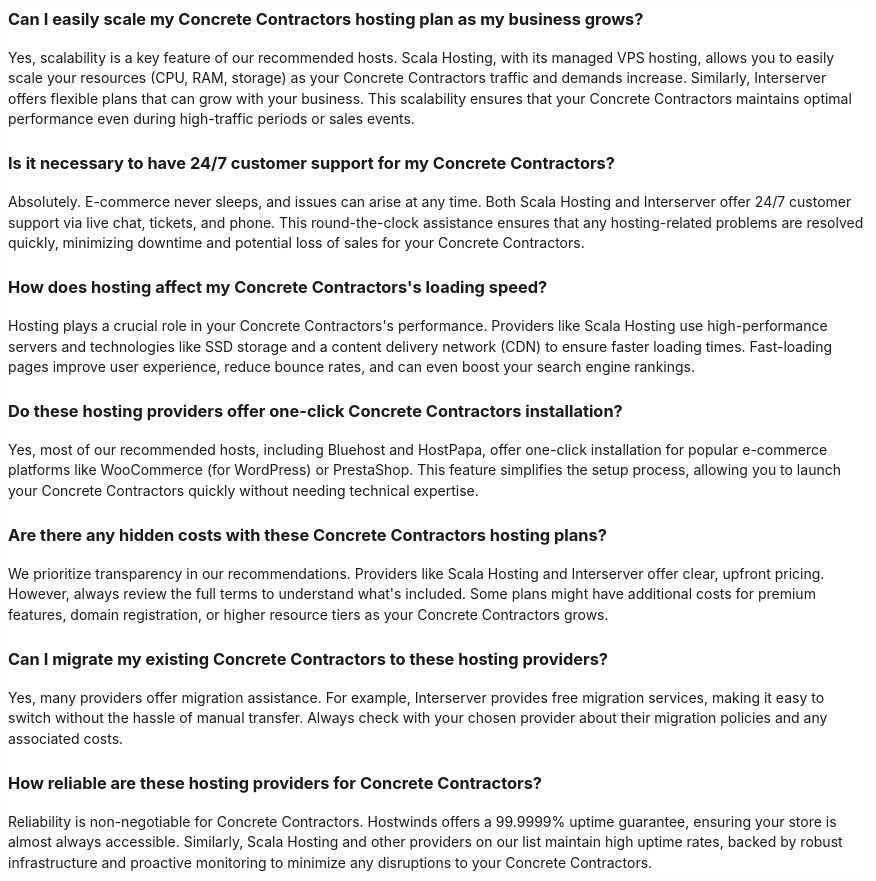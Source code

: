### Can I easily scale my Concrete Contractors hosting plan as my business grows? 
Yes, scalability is a key feature of our recommended hosts. Scala Hosting, with its managed VPS hosting, allows you to easily scale your resources (CPU, RAM, storage) as your Concrete Contractors traffic and demands increase. Similarly, Interserver offers flexible plans that can grow with your business. This scalability ensures that your Concrete Contractors maintains optimal performance even during high-traffic periods or sales events.

### Is it necessary to have 24/7 customer support for my Concrete Contractors? 
Absolutely. E-commerce never sleeps, and issues can arise at any time. Both Scala Hosting and Interserver offer 24/7 customer support via live chat, tickets, and phone. This round-the-clock assistance ensures that any hosting-related problems are resolved quickly, minimizing downtime and potential loss of sales for your Concrete Contractors.

### How does hosting affect my Concrete Contractors's loading speed? 
Hosting plays a crucial role in your Concrete Contractors's performance. Providers like Scala Hosting use high-performance servers and technologies like SSD storage and a content delivery network (CDN) to ensure faster loading times. Fast-loading pages improve user experience, reduce bounce rates, and can even boost your search engine rankings.

### Do these hosting providers offer one-click Concrete Contractors installation? 
Yes, most of our recommended hosts, including Bluehost and HostPapa, offer one-click installation for popular e-commerce platforms like WooCommerce (for WordPress) or PrestaShop. This feature simplifies the setup process, allowing you to launch your Concrete Contractors quickly without needing technical expertise.

### Are there any hidden costs with these Concrete Contractors hosting plans? 
We prioritize transparency in our recommendations. Providers like Scala Hosting and Interserver offer clear, upfront pricing. However, always review the full terms to understand what's included. Some plans might have additional costs for premium features, domain registration, or higher resource tiers as your Concrete Contractors grows.

### Can I migrate my existing Concrete Contractors to these hosting providers? 
Yes, many providers offer migration assistance. For example, Interserver provides free migration services, making it easy to switch without the hassle of manual transfer. Always check with your chosen provider about their migration policies and any associated costs.

### How reliable are these hosting providers for Concrete Contractors? 
Reliability is non-negotiable for Concrete Contractors. Hostwinds offers a 99.9999% uptime guarantee, ensuring your store is almost always accessible. Similarly, Scala Hosting and other providers on our list maintain high uptime rates, backed by robust infrastructure and proactive monitoring to minimize any disruptions to your Concrete Contractors.
